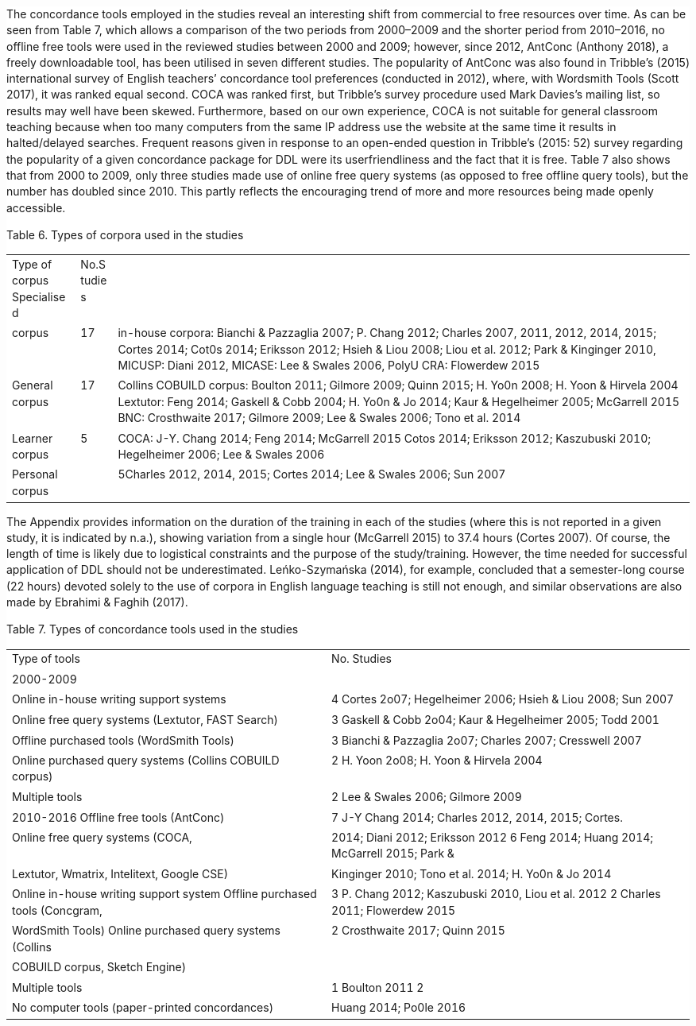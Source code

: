 The concordance tools employed in the studies reveal an interesting shift from commercial to free resources over time. As can be seen from Table 7, which allows a comparison of the two periods from 2000–2009 and the shorter period from 2010–2016, no offline free tools were used in the reviewed studies between 2000 and 2009; however, since 2012, AntConc (Anthony 2018), a freely downloadable tool, has been utilised in seven different studies. The popularity of AntConc was also found in Tribble’s (2015) international survey of English teachers’ concordance tool preferences (conducted in 2012), where, with Wordsmith Tools (Scott 2017), it was ranked equal second. COCA was ranked first, but Tribble’s survey procedure used Mark Davies’s mailing list, so results may well have been skewed. Furthermore, based on our own experience, COCA is not suitable for general classroom teaching because when too many computers from the same IP address use the website at the same time it results in halted/delayed searches. Frequent reasons given in response to an open-ended question in Tribble’s (2015: 52) survey regarding the popularity of a given concordance package for DDL were its userfriendliness and the fact that it is free. Table 7 also shows that from 2000 to 2009, only three studies made use of online free query systems (as opposed to free offline query tools), but the number has doubled since 2010. This partly reflects the encouraging trend of more and more resources being made openly accessible.

Table 6. Types of corpora used in the studies   

<html><body><table><tr><td>Type of corpus Specialised</td><td>No.Studies</td><td></td></tr><tr><td>corpus</td><td>17</td><td>in-house corpora: Bianchi &amp; Pazzaglia 2007; P. Chang 2012; Charles 2007, 2011, 2012, 2014, 2015; Cortes 2014; Cot0s 2014; Eriksson 2012; Hsieh &amp; Liou 2008; Liou et al. 2012; Park &amp; Kinginger 2010, MICUSP: Diani 2012, MICASE: Lee &amp; Swales 2006, PolyU CRA: Flowerdew 2015</td></tr><tr><td>General corpus</td><td>17</td><td>Collins COBUILD corpus: Boulton 2011; Gilmore 2009; Quinn 2015; H. Yo0n 2008; H. Yoon &amp; Hirvela 2004 Lextutor: Feng 2014; Gaskell &amp; Cobb 2004; H. Yo0n &amp; Jo 2014; Kaur &amp; Hegelheimer 2005; McGarrell 2015 BNC: Crosthwaite 2017; Gilmore 2009; Lee &amp; Swales 2006; Tono et al. 2014</td></tr><tr><td>Learner corpus</td><td>5</td><td>COCA: J-Y. Chang 2014; Feng 2014; McGarrell 2015 Cotos 2014; Eriksson 2012; Kaszubuski 2010; Hegelheimer 2006; Lee &amp; Swales 2006</td></tr><tr><td>Personal corpus</td><td></td><td>5Charles 2012, 2014, 2015; Cortes 2014; Lee &amp; Swales 2006; Sun 2007</td></tr></table></body></html>

The Appendix provides information on the duration of the training in each of the studies (where this is not reported in a given study, it is indicated by n.a.), showing variation from a single hour (McGarrell 2015) to 37.4 hours (Cortes 2007). Of course, the length of time is likely due to logistical constraints and the purpose of the study/training. However, the time needed for successful application of DDL should not be underestimated. Leńko-Szymańska (2014), for example, concluded that a semester-long course (22 hours) devoted solely to the use of corpora in English language teaching is still not enough, and similar observations are also made by Ebrahimi & Faghih (2017).

Table 7. Types of concordance tools used in the studies   

<html><body><table><tr><td>Type of tools</td><td>No. Studies</td></tr><tr><td>2000-2009</td><td></td></tr><tr><td>Online in-house writing support systems</td><td>4 Cortes 2o07; Hegelheimer 2006; Hsieh &amp; Liou 2008; Sun 2007</td></tr><tr><td>Online free query systems (Lextutor, FAST Search)</td><td>3 Gaskell &amp; Cobb 2o04; Kaur &amp; Hegelheimer 2005; Todd 2001</td></tr><tr><td>Offline purchased tools (WordSmith Tools)</td><td>3 Bianchi &amp; Pazzaglia 2o07; Charles 2007; Cresswell 2007</td></tr><tr><td>Online purchased query systems (Collins COBUILD corpus)</td><td>2 H. Yoon 2o08; H. Yoon &amp; Hirvela 2004</td></tr><tr><td>Multiple tools</td><td>2 Lee &amp; Swales 2006; Gilmore 2009</td></tr><tr><td>2010-2016 Offline free tools (AntConc)</td><td>7 J-Y Chang 2014; Charles 2012, 2014, 2015; Cortes.</td></tr><tr><td>Online free query systems (COCA,</td><td>2014; Diani 2012; Eriksson 2012 6 Feng 2014; Huang 2014; McGarrell 2015; Park &amp;</td></tr><tr><td>Lextutor, Wmatrix, Intelitext, Google CSE)</td><td>Kinginger 2010; Tono et al. 2014; H. Yo0n &amp; Jo 2014</td></tr><tr><td>Online in-house writing support system Offline purchased tools (Concgram,</td><td>3 P. Chang 2012; Kaszubuski 2010, Liou et al. 2012 2 Charles 2011; Flowerdew 2015</td></tr><tr><td>WordSmith Tools) Online purchased query systems (Collins</td><td>2 Crosthwaite 2017; Quinn 2015</td></tr><tr><td>COBUILD corpus, Sketch Engine)</td><td></td></tr><tr><td>Multiple tools</td><td>1 Boulton 2011 2</td></tr><tr><td>No computer tools (paper-printed concordances)</td><td>Huang 2014; Po0le 2016</td></tr></table></body></html>
